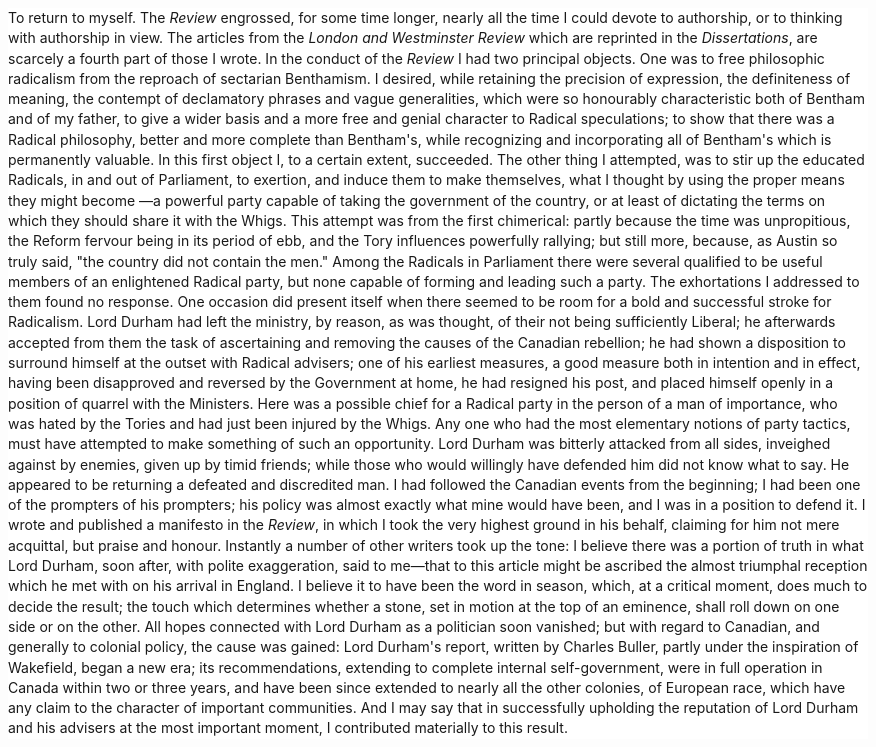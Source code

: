 To return to myself. The _Review_ engrossed, for some time longer, nearly all the time I could devote to authorship, or to thinking with authorship in view. The articles from the _London and Westminster Review_ which are reprinted in the _Dissertations_, are scarcely a fourth part of those I wrote. In the conduct of the _Review_ I had two principal objects. One was to free philosophic radicalism from the reproach of sectarian Benthamism. I desired, while retaining the precision of expression, the definiteness of meaning, the contempt of declamatory phrases and vague generalities, which were so honourably characteristic both of Bentham and of my father, to give a wider basis and a more free and genial character to Radical speculations; to show that there was a Radical philosophy, better and more complete than Bentham's, while recognizing and incorporating all of Bentham's which is permanently valuable. In this first object I, to a certain extent, succeeded. The other thing I attempted, was to stir up the educated Radicals, in and out of Parliament, to exertion, and induce them to make themselves, what I thought by using the proper means they might become —a powerful party capable of taking the government of the country, or at least of dictating the terms on which they should share it with the Whigs. This attempt was from the first chimerical: partly because the time was unpropitious, the Reform fervour being in its period of ebb, and the Tory influences powerfully rallying; but still more, because, as Austin so truly said, "the country did not contain the men." Among the Radicals in Parliament there were several qualified to be useful members of an enlightened Radical party, but none capable of forming and leading such a party. The exhortations I addressed to them found no response. One occasion did present itself when there seemed to be room for a bold and successful stroke for Radicalism. Lord Durham had left the ministry, by reason, as was thought, of their not being sufficiently Liberal; he afterwards accepted from them the task of ascertaining and removing the causes of the Canadian rebellion; he had shown a disposition to surround himself at the outset with Radical advisers; one of his earliest measures, a good measure both in intention and in effect, having been disapproved and reversed by the Government at home, he had resigned his post, and placed himself openly in a position of quarrel with the Ministers. Here was a possible chief for a Radical party in the person of a man of importance, who was hated by the Tories and had just been injured by the Whigs. Any one who had the most elementary notions of party tactics, must have attempted to make something of such an opportunity. Lord Durham was bitterly attacked from all sides, inveighed against by enemies, given up by timid friends; while those who would willingly have defended him did not know what to say. He appeared to be returning a defeated and discredited man. I had followed the Canadian events from the beginning; I had been one of the prompters of his prompters; his policy was almost exactly what mine would have been, and I was in a position to defend it. I wrote and published a manifesto in the _Review_, in which I took the very highest ground in his behalf, claiming for him not mere acquittal, but praise and honour. Instantly a number of other writers took up the tone: I believe there was a portion of truth in what Lord Durham, soon after, with polite exaggeration, said to me—that to this article might be ascribed the almost triumphal reception which he met with on his arrival in England. I believe it to have been the word in season, which, at a critical moment, does much to decide the result; the touch which determines whether a stone, set in motion at the top of an eminence, shall roll down on one side or on the other. All hopes connected with Lord Durham as a politician soon vanished; but with regard to Canadian, and generally to colonial policy, the cause was gained: Lord Durham's report, written by Charles Buller, partly under the inspiration of Wakefield, began a new era; its recommendations, extending to complete internal self-government, were in full operation in Canada within two or three years, and have been since extended to nearly all the other colonies, of European race, which have any claim to the character of important communities. And I may say that in successfully upholding the reputation of Lord Durham and his advisers at the most important moment, I contributed materially to this result.
